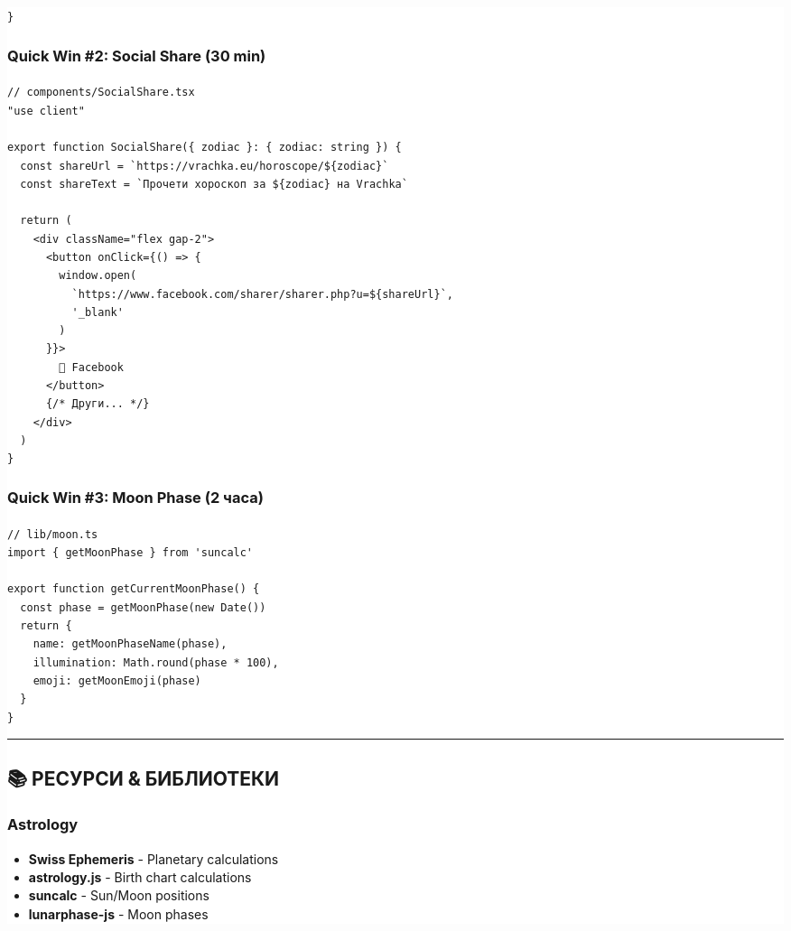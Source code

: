 ```tsx
}
```

### Quick Win #2: Social Share (30 min)
```tsx
// components/SocialShare.tsx
"use client"

export function SocialShare({ zodiac }: { zodiac: string }) {
  const shareUrl = `https://vrachka.eu/horoscope/${zodiac}`
  const shareText = `Прочети хороскоп за ${zodiac} на Vrachka`

  return (
    <div className="flex gap-2">
      <button onClick={() => {
        window.open(
          `https://www.facebook.com/sharer/sharer.php?u=${shareUrl}`,
          '_blank'
        )
      }}>
        📘 Facebook
      </button>
      {/* Други... */}
    </div>
  )
}
```

### Quick Win #3: Moon Phase (2 часа)
```tsx
// lib/moon.ts
import { getMoonPhase } from 'suncalc'

export function getCurrentMoonPhase() {
  const phase = getMoonPhase(new Date())
  return {
    name: getMoonPhaseName(phase),
    illumination: Math.round(phase * 100),
    emoji: getMoonEmoji(phase)
  }
}
```

---

## 📚 РЕСУРСИ & БИБЛИОТЕКИ

### Astrology
- **Swiss Ephemeris** - Planetary calculations
- **astrology.js** - Birth chart calculations
- **suncalc** - Sun/Moon positions
- **lunarphase-js** - Moon phases
